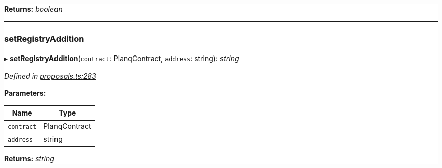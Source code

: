**Returns:** *boolean*

___

###  setRegistryAddition

▸ **setRegistryAddition**(`contract`: PlanqContract, `address`: string): *string*

*Defined in [proposals.ts:283](https://github.com/planq-network/planq-sdk/blob/master/packages/sdk/governance/src/proposals.ts#L283)*

**Parameters:**

Name | Type |
------ | ------ |
`contract` | PlanqContract |
`address` | string |

**Returns:** *string*
